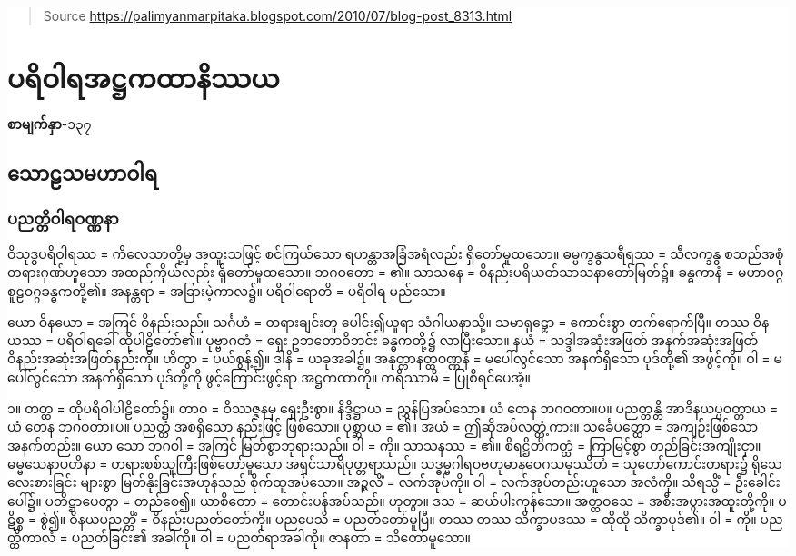 >Source https://palimyanmarpitaka.blogspot.com/2010/07/blog-post_8313.html

# ပရိဝါရအဋ္ဌကထာနိဿယ

**စာမျက်နှာ**-၁၃၇

## သောဠသမဟာဝါရ

### ပညတ္တိဝါရဝဏ္ဏနာ

ဝိသုဒ္ဓပရိဝါရဿ = ကိလေသာတို့မှ အထူးသဖြင့် စင်ကြယ်သော ရဟန္တာအခြံအရံလည်း ရှိတော်မူထသော။ 
ဓမ္မက္ခန္ဓသရီရဿ = သီလက္ခန္ဓ စသည်အစုံ တရားဂုဏ်ဟူသော အထည်ကိုယ်လည်း ရှိတော်မူထသော။ 
ဘဂဝတော = ၏။ 
သာသနေ = ဝိနည်းပရိယတ်သာသနာတော်မြတ်၌။ 
ခန္ဓကာနံ = မဟာဝဂ္ဂ စူဠဝဂ္ဂခန္ဓကတို့၏။ 
အနန္တရာ = အခြားမဲ့ကာလ၌။ 
ပရိဝါရောတိ = ပရိဝါရ မည်သော။

ယော ဝိနယော = အကြင် ဝိနည်းသည်။ 
သင်္ဂဟံ = တရားချင်းတူ ပေါင်း၍ယူရာ သံဂါယနာသို့။ 
သမာရုဠှော = ကောင်းစွာ တက်ရောက်ပြီ။ 
တဿ ဝိနယဿ = ပရိဝါရခေါ် ထိုပါဠိတော်၏။ 
ပုဗ္ဗာဂတံ = ရှေး ဥဘတောဝိဘင်း ခန္ဓကတို့၌ လာပြီးသော။ 
နယံ = သဒ္ဒါအဆုံးအဖြတ် အနက်အဆုံးအဖြတ် ဝိနည်းအဆုံးအဖြတ်နည်းကို။ 
ဟိတွာ = ပယ်စွန့်၍။ 
ဒါနိ = ယခုအခါ၌။ 
အနုတ္တာနတ္ထဝဏ္ဏနံ = မပေါ်လွင်သော အနက်ရှိသော ပုဒ်တို့၏ အဖွင့်ကို။ 
ဝါ = မပေါ်လွင်သော အနက်ရှိသော ပုဒ်တို့ကို ဖွင့်ကြောင်းဖွင့်ရာ အဋ္ဌကထာကို။ 
ကရိဿာမိ = ပြုစီရင်ပေအံ့။

၁။ 
တတ္ထ = ထိုပရိဝါပါဠိတော်၌။ 
တာဝ = ဝိဿဇ္ဇနမှ ရှေးဦးစွာ။ 
နိဒ္ဒိဋ္ဌာယ = ညွှန်ပြအပ်သော။ 
ယံ တေန ဘဂဝတာ။ပ။ 
ပညတ္တန္တိ အာဒိနယပ္ပဝတ္တာယ = ယံ တေန ဘဂဝတာ။ပ။ 
ပညတ္တံ အစရှိသော နည်းဖြင့် ဖြစ်သော။ 
ပုစ္ဆာယ = ၏။ 
အယံ = ဤဆိုအပ်လတ္တံ့ကား။ 
သင်္ခေပတ္ထော = အကျဉ်းဖြစ်သော အနက်တည်း။ 
ယော သော ဘဂဝါ = အကြင် မြတ်စွာဘုရားသည်။ 
ဝါ = ကို။ 
သာသနဿ = ၏။ 
စိရဋ္ဌိတိကတ္ထံ = ကြာမြင့်စွာ တည်ခြင်းအကျိုးငှာ။ 
ဓမ္မသေနာပတိနာ = တရားစစ်သူကြီးဖြစ်တော်မူသော အရှင်သာရိပုတ္တရာသည်။ 
သဒ္ဓမ္မဂါရဝဗဟုမာနဝေဂသမုဿိတံ = သူတော်ကောင်းတရား၌ ရိုသေလေးစားခြင်း များစွာ မြတ်နိုးခြင်းအဟုန်သည် စိုက်ထူအပ်သော။ 
အဉ္ဇလိံ = လက်အုပ်ကို။ 
ဝါ = လက်အုပ်တည်းဟူသော အလံကို။ 
သိရသ္မိံ = ဦးခေါင်းပေါ်၌။ 
ပတိဋ္ဌာပေတွာ = တည်စေ၍။ 
ယာစိတော = တောင်းပန်အပ်သည်။ 
ဟုတွာ။ 
ဒသ = ဆယ်ပါးကုန်သော။ 
အတ္ထဝသေ = အစီးအပွားအထူးတို့ကို။ 
ပဋိစ္စ = စွဲ၍။ 
ဝိနယပညတ္တိံ = ဝိနည်းပညတ်တော်ကို။ 
ပညပေသိ = ပညတ်တော်မူပြီ။ 
တဿ တဿ သိက္ခာပဒဿ = ထိုထို သိက္ခာပုဒ်၏။ 
ဝါ = ကို။ 
ပညတ္တိကာလံ = ပညတ်ခြင်း၏ အခါကို။ 
ဝါ = ပညတ်ရာအခါကို။ 
ဇာနတာ = သိတော်မူသော။ 